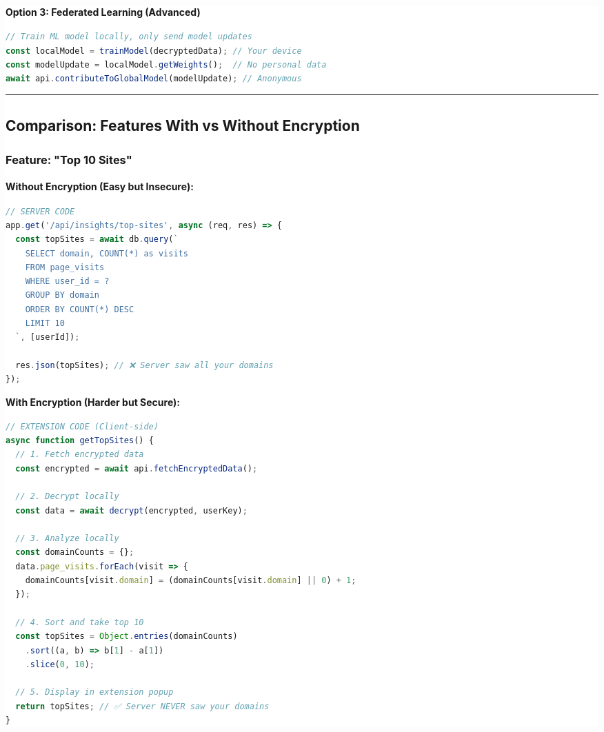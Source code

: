 **Option 3: Federated Learning (Advanced)**
```javascript
// Train ML model locally, only send model updates
const localModel = trainModel(decryptedData); // Your device
const modelUpdate = localModel.getWeights();  // No personal data
await api.contributeToGlobalModel(modelUpdate); // Anonymous
```

---

## Comparison: Features With vs Without Encryption

### Feature: "Top 10 Sites"

**Without Encryption (Easy but Insecure):**
```javascript
// SERVER CODE
app.get('/api/insights/top-sites', async (req, res) => {
  const topSites = await db.query(`
    SELECT domain, COUNT(*) as visits
    FROM page_visits
    WHERE user_id = ?
    GROUP BY domain
    ORDER BY COUNT(*) DESC
    LIMIT 10
  `, [userId]);

  res.json(topSites); // ❌ Server saw all your domains
});
```

**With Encryption (Harder but Secure):**
```javascript
// EXTENSION CODE (Client-side)
async function getTopSites() {
  // 1. Fetch encrypted data
  const encrypted = await api.fetchEncryptedData();

  // 2. Decrypt locally
  const data = await decrypt(encrypted, userKey);

  // 3. Analyze locally
  const domainCounts = {};
  data.page_visits.forEach(visit => {
    domainCounts[visit.domain] = (domainCounts[visit.domain] || 0) + 1;
  });

  // 4. Sort and take top 10
  const topSites = Object.entries(domainCounts)
    .sort((a, b) => b[1] - a[1])
    .slice(0, 10);

  // 5. Display in extension popup
  return topSites; // ✅ Server NEVER saw your domains
}
```
